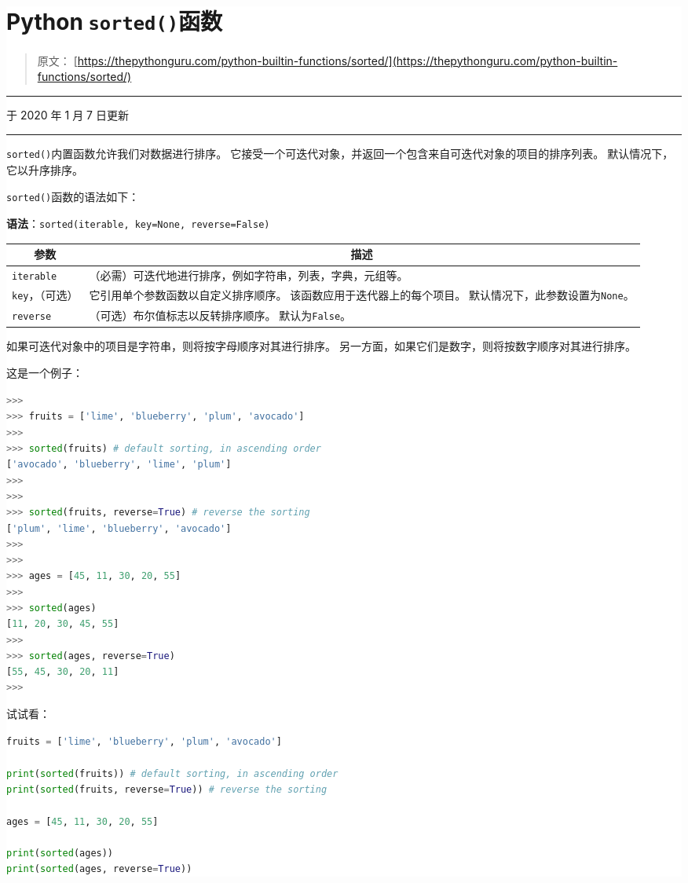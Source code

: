 # Python `sorted()`函数

> 原文： [https://thepythonguru.com/python-builtin-functions/sorted/](https://thepythonguru.com/python-builtin-functions/sorted/)

* * *

于 2020 年 1 月 7 日更新

* * *

`sorted()`内置函数允许我们对数据进行排序。 它接受一个可迭代对象，并返回一个包含来自可迭代对象的项目的排序列表。 默认情况下，它以升序排序。

`sorted()`函数的语法如下：

**语法**：`sorted(iterable, key=None, reverse=False)`

| 参数 | 描述 |
| --- | --- |
| `iterable` | （必需）可迭代地进行排序，例如字符串，列表，字典，元组等。 |
| `key`，（可选） | 它引用单个参数函数以自定义排序顺序。 该函数应用于迭代器上的每个项目。 默认情况下，此参数设置为`None`。 |
| `reverse` | （可选）布尔值标志以反转排序顺序。 默认为`False`。 |

如果可迭代对象中的项目是字符串，则将按字母顺序对其进行排序。 另一方面，如果它们是数字，则将按数字顺序对其进行排序。

这是一个例子：

```py
>>> 
>>> fruits = ['lime', 'blueberry', 'plum', 'avocado']
>>> 
>>> sorted(fruits) # default sorting, in ascending order
['avocado', 'blueberry', 'lime', 'plum']
>>> 
>>> 
>>> sorted(fruits, reverse=True) # reverse the sorting
['plum', 'lime', 'blueberry', 'avocado']
>>> 
>>> 
>>> ages = [45, 11, 30, 20, 55]
>>> 
>>> sorted(ages)
[11, 20, 30, 45, 55]
>>> 
>>> sorted(ages, reverse=True)
[55, 45, 30, 20, 11]
>>>

```

试试看：

```py
fruits = ['lime', 'blueberry', 'plum', 'avocado']

print(sorted(fruits)) # default sorting, in ascending order
print(sorted(fruits, reverse=True)) # reverse the sorting

ages = [45, 11, 30, 20, 55]

print(sorted(ages))
print(sorted(ages, reverse=True)) 
```
